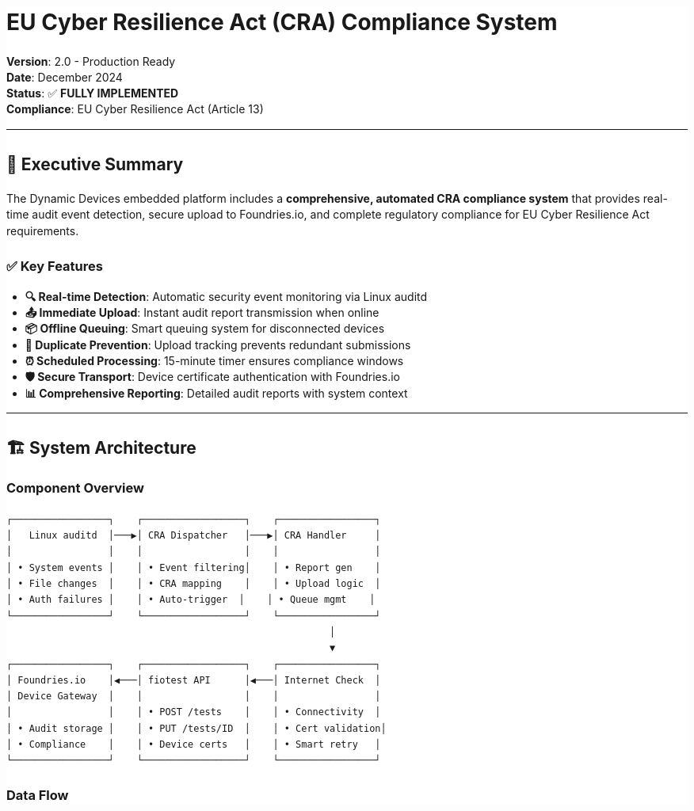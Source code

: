 # EU Cyber Resilience Act (CRA) Compliance System

**Version**: 2.0 - Production Ready  
**Date**: December 2024  
**Status**: ✅ **FULLY IMPLEMENTED**  
**Compliance**: EU Cyber Resilience Act (Article 13)  

---

## 🎯 **Executive Summary**

The Dynamic Devices embedded platform includes a **comprehensive, automated CRA compliance system** that provides real-time audit event detection, secure upload to Foundries.io, and complete regulatory compliance for EU Cyber Resilience Act requirements.

### ✅ **Key Features**

- **🔍 Real-time Detection**: Automatic security event monitoring via Linux auditd
- **📤 Immediate Upload**: Instant audit report transmission when online
- **📦 Offline Queuing**: Smart queuing system for disconnected devices
- **🔄 Duplicate Prevention**: Upload tracking prevents redundant submissions
- **⏰ Scheduled Processing**: 15-minute timer ensures compliance windows
- **🛡️ Secure Transport**: Device certificate authentication with Foundries.io
- **📊 Comprehensive Reporting**: Detailed audit reports with system context

---

## 🏗️ **System Architecture**

### **Component Overview**

```
┌─────────────────┐    ┌──────────────────┐    ┌─────────────────┐
│   Linux auditd  │───▶│ CRA Dispatcher   │───▶│ CRA Handler     │
│                 │    │                  │    │                 │
│ • System events │    │ • Event filtering│    │ • Report gen    │
│ • File changes  │    │ • CRA mapping    │    │ • Upload logic  │
│ • Auth failures │    │ • Auto-trigger  │    │ • Queue mgmt    │
└─────────────────┘    └──────────────────┘    └─────────────────┘
                                                         │
                                                         ▼
┌─────────────────┐    ┌──────────────────┐    ┌─────────────────┐
│ Foundries.io    │◀───│ fiotest API      │◀───│ Internet Check  │
│ Device Gateway  │    │                  │    │                 │
│                 │    │ • POST /tests    │    │ • Connectivity  │
│ • Audit storage │    │ • PUT /tests/ID  │    │ • Cert validation│
│ • Compliance    │    │ • Device certs   │    │ • Smart retry   │
└─────────────────┘    └──────────────────┘    └─────────────────┘
```

### **Data Flow**
